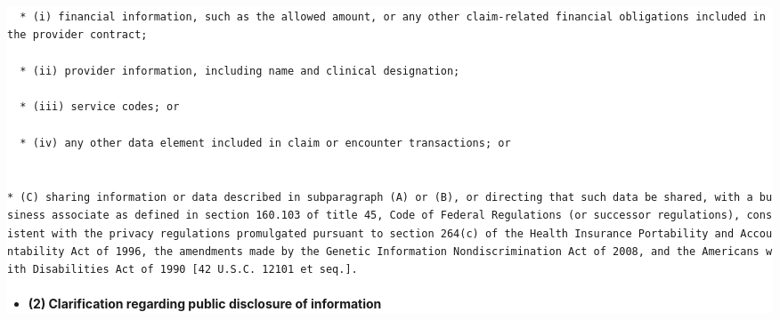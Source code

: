       * (i) financial information, such as the allowed amount, or any other claim-related financial obligations included in the provider contract;

      * (ii) provider information, including name and clinical designation;

      * (iii) service codes; or

      * (iv) any other data element included in claim or encounter transactions; or


    * (C) sharing information or data described in subparagraph (A) or (B), or directing that such data be shared, with a business associate as defined in section 160.103 of title 45, Code of Federal Regulations (or successor regulations), consistent with the privacy regulations promulgated pursuant to section 264(c) of the Health Insurance Portability and Accountability Act of 1996, the amendments made by the Genetic Information Nondiscrimination Act of 2008, and the Americans with Disabilities Act of 1990 [42 U.S.C. 12101 et seq.].

* #### (2) Clarification regarding public disclosure of information
